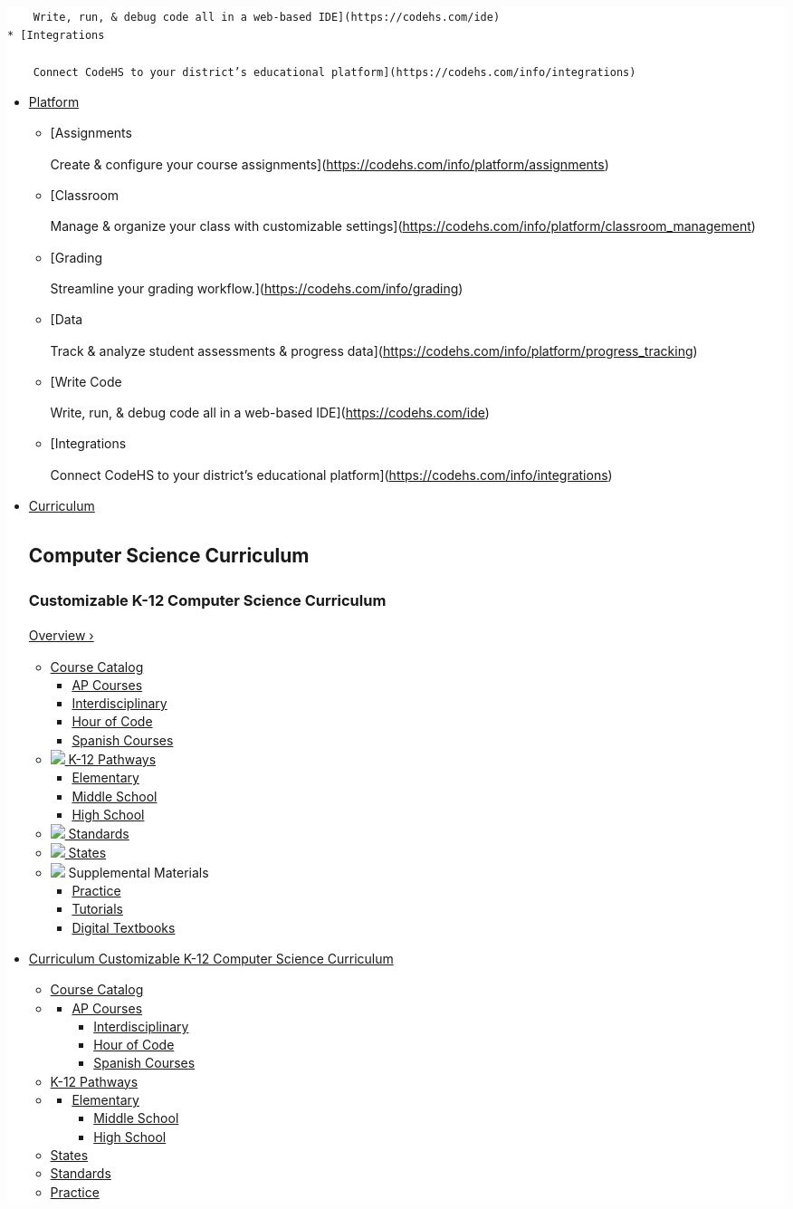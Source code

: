         Write, run, & debug code all in a web-based IDE](https://codehs.com/ide)
    * [Integrations
        
        Connect CodeHS to your district’s educational platform](https://codehs.com/info/integrations)
* [Platform](#)
    
    * [Assignments
        
        Create & configure your course assignments](https://codehs.com/info/platform/assignments)
    * [Classroom
        
        Manage & organize your class with customizable settings](https://codehs.com/info/platform/classroom_management)
    * [Grading
        
        Streamline your grading workflow.](https://codehs.com/info/grading)
    * [Data
        
        Track & analyze student assessments & progress data](https://codehs.com/info/platform/progress_tracking)
    * [Write Code
        
        Write, run, & debug code all in a web-based IDE](https://codehs.com/ide)
    * [Integrations
        
        Connect CodeHS to your district’s educational platform](https://codehs.com/info/integrations)
* [Curriculum](#)
    
    Computer Science Curriculum
    ---------------------------
    
    ### Customizable K-12 Computer Science Curriculum
    
    [Overview ›](https://codehs.com/curriculum)
    
    * [Course Catalog](https://codehs.com/curriculum/catalog)
        * [AP Courses](https://codehs.com/curriculum/catalog?tag=AP%20Courses)
        * [Interdisciplinary](https://codehs.com/curriculum/catalog?tag=Interdisciplinary)
        * [Hour of Code](https://codehs.com/hourofcode)
        * [Spanish Courses](https://codehs.com/curriculum/spanish)
    *  [![](https://static1.codehs.com/img/marketing/curriculum_page/K-12%20Pathways.png) K-12 Pathways](https://codehs.com/curriculum/pathways/k-12)
        * [Elementary](https://codehs.com/elementary/curriculum)
        * [Middle School](https://codehs.com/curriculum/pathways/middleschool)
        * [High School](https://codehs.com/curriculum/pathways/highschool)
    *  [![](https://static1.codehs.com/img/marketing/curriculum_page/Standards.png) Standards](https://codehs.com/curriculum/standards)
    *  [![](https://static1.codehs.com/img/marketing/curriculum_page/States.png) States](https://codehs.com/states)
    *  ![](https://static1.codehs.com/img/marketing/curriculum_page/Supplemental_materials.png) Supplemental Materials
        * [Practice](https://codehs.com/practice)
        * [Tutorials](https://codehs.com/tutorial/)
        * [Digital Textbooks](https://codehs.com/textbooks)
    
* [Curriculum Customizable K-12 Computer Science Curriculum](#)
    * [Course Catalog](https://codehs.com/curriculum/catalog)
    * * [AP Courses](https://codehs.com/curriculum/catalog?tag=AP%20Courses)
        * [Interdisciplinary](https://codehs.com/curriculum/catalog?tag=Interdisciplinary)
        * [Hour of Code](https://codehs.com/hourofcode)
        * [Spanish Courses](https://codehs.com/curriculum/spanish)
    * [K-12 Pathways](https://codehs.com/curriculum/pathways)
    * * [Elementary](https://codehs.com/elementary/curriculum)
        * [Middle School](https://codehs.com/curriculum/pathways/middleschool)
        * [High School](https://codehs.com/curriculum/pathways/highschool)
    * [States](https://codehs.com/states)
    * [Standards](https://codehs.com/info/standards)
    * [Practice](https://codehs.com/practice)